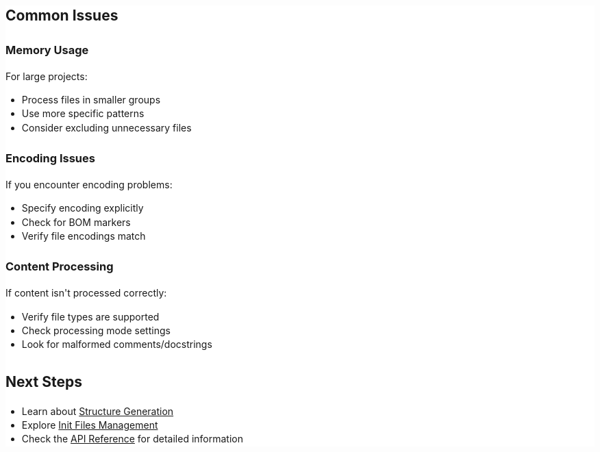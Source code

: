 ## Common Issues

### Memory Usage
For large projects:
- Process files in smaller groups
- Use more specific patterns
- Consider excluding unnecessary files

### Encoding Issues
If you encounter encoding problems:
- Specify encoding explicitly
- Check for BOM markers
- Verify file encodings match

### Content Processing
If content isn't processed correctly:
- Verify file types are supported
- Check processing mode settings
- Look for malformed comments/docstrings

## Next Steps

- Learn about [Structure Generation](structure.md)
- Explore [Init Files Management](init.md)
- Check the [API Reference](../reference/pyweaver/processors/file_combiner.md) for detailed information